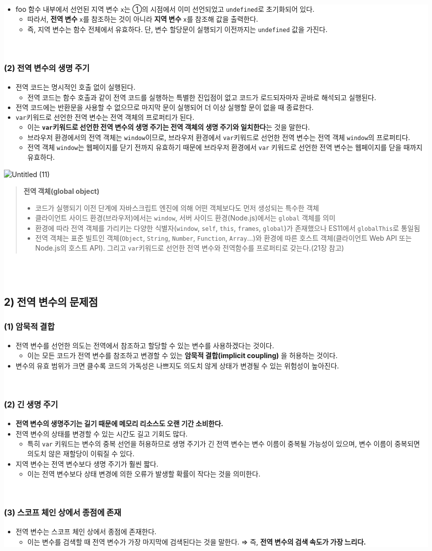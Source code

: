 - foo 함수 내부에서 선언된 지역 변수 `x`는 ①의 시점에서 이미 선언되었고 `undefined`로 초기화되어 있다.
  - 따라서, **전역 변수** `x`를 참조하는 것이 아니라 **지역 변수** `x`를 참조해 값을 출력한다.
  - 즉, 지역 변수는 함수 전체에서 유효하다. 단, 변수 할당문이 실행되기 이전까지는 `undefined` 값을 가진다.

<br/>

### (2) 전역 변수의 생명 주기

- 전역 코드는 명시적인 호출 없이 실행된다.
  - 전역 코드는 함수 호출과 같이 전역 코드를 실행하는 특별한 진입점이 없고 코드가 로드되자마자 곧바로 해석되고 실행된다.
- 전역 코드에는 반환문을 사용할 수 없으므로 마지막 문이 실행되어 더 이상 실행할 문이 없을 때 종료한다.
- `var`키워드로 선언한 전역 변수는 전역 객체의 프로퍼티가 된다.
  - 이는 **`var`키워드로 선언한 전역 변수의 생명 주기는 전역 객체의 생명 주기와 일치한다**는 것을 말한다.
  - 브라우저 환경에서의 전역 객체는 `window`이므로, 브라우저 환경에서 `var`키워드로 선언한 전역 변수는 전역 객체 `window`의 프로퍼티다.
  - 전역 객체 `window`는 웹페이지를 닫기 전까지 유효하기 때문에 브라우저 환경에서 `var` 키워드로 선언한 전역 변수는 웹페이지를 닫을 때까지 유효하다.

![Untitled (11)](https://github.com/hongii/Book-Shop/assets/93701887/8e27644a-8248-4d77-b0c3-0527fb6349a2)

> **전역 객체(global object)**
>
> - 코드가 실행되기 이전 단계에 자바스크립트 엔진에 의해 어떤 객체보다도 먼저 생성되는 특수한 객체
> - 클라이언트 사이드 환경(브라우저)에서는 `window`, 서버 사이드 환경(Node.js)에서는 `global` 객체를 의미
> - 환경에 따라 전역 객체를 가리키는 다양한 식별자(`window`, `self`, `this`, `frames`, `global`)가 존재했으나 ES11에서 `globalThis`로 통일됨
> - 전역 객체는 표준 빌트인 객체(`Object`, `String`, `Number`, `Function`, `Array`…)와 환경에 따른 호스트 객체(클라이언트 Web API 또는 Node.js의 호스트 API). 그리고 `var`키워드로 선언한 전역 변수와 전역함수를 프로퍼티로 갖는다.(21장 참고)

<br/><br/>

## 2) 전역 변수의 문제점

### (1) 암묵적 결합

- 전역 변수를 선언한 의도는 전역에서 참조하고 할당할 수 있는 변수를 사용하겠다는 것이다.
  - 이는 모든 코드가 전역 변수를 참조하고 변경할 수 있는 **암묵적 결합(implicit coupling)** 을 허용하는 것이다.
- 변수의 유효 범위가 크면 클수록 코드의 가독성은 나쁘지도 의도치 않게 상태가 변경될 수 있는 위험성이 높아진다.

<br/>

### (2) 긴 생명 주기

- **전역 변수의 생명주기는 길기 때문에 메모리 리소스도 오랜 기간 소비한다.**
- 전역 변수의 상태를 변경할 수 있는 시간도 길고 기회도 많다.
  - 특히 `var` 키워드는 변수의 중복 선언을 허용하므로 생명 주기가 긴 전역 변수는 변수 이름이 중복될 가능성이 있으며, 변수 이름이 중복되면 의도치 않은 재할당이 이뤄질 수 있다.
- 지역 변수는 전역 변수보다 생명 주기가 훨씬 짧다.
  - 이는 전역 변수보다 상태 변경에 의한 오류가 발생할 확률이 작다는 것을 의미한다.

<br/>

### (3) 스코프 체인 상에서 종점에 존재

- 전역 변수는 스코프 체인 상에서 종점에 존재한다.
  - 이는 변수를 검색할 때 전역 변수가 가장 마지막에 검색된다는 것을 말한다. ⇒ 즉, **전역 변수의 검색 속도가 가장 느리다.**
